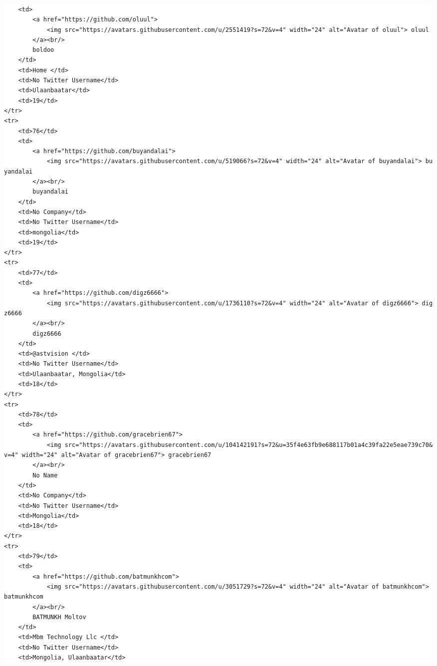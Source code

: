 		<td>
			<a href="https://github.com/oluul">
				<img src="https://avatars.githubusercontent.com/u/2551419?s=72&v=4" width="24" alt="Avatar of oluul"> oluul
			</a><br/>
			boldoo
		</td>
		<td>Home </td>
		<td>No Twitter Username</td>
		<td>Ulaanbaatar</td>
		<td>19</td>
	</tr>
	<tr>
		<td>76</td>
		<td>
			<a href="https://github.com/buyandalai">
				<img src="https://avatars.githubusercontent.com/u/519066?s=72&v=4" width="24" alt="Avatar of buyandalai"> buyandalai
			</a><br/>
			buyandalai
		</td>
		<td>No Company</td>
		<td>No Twitter Username</td>
		<td>mongolia</td>
		<td>19</td>
	</tr>
	<tr>
		<td>77</td>
		<td>
			<a href="https://github.com/digz6666">
				<img src="https://avatars.githubusercontent.com/u/1736110?s=72&v=4" width="24" alt="Avatar of digz6666"> digz6666
			</a><br/>
			digz6666
		</td>
		<td>@astvision </td>
		<td>No Twitter Username</td>
		<td>Ulaanbaatar, Mongolia</td>
		<td>18</td>
	</tr>
	<tr>
		<td>78</td>
		<td>
			<a href="https://github.com/gracebrien67">
				<img src="https://avatars.githubusercontent.com/u/104142191?s=72&u=35f4e63fb9e688117b01a4c39fa22e5eae739c70&v=4" width="24" alt="Avatar of gracebrien67"> gracebrien67
			</a><br/>
			No Name
		</td>
		<td>No Company</td>
		<td>No Twitter Username</td>
		<td>Mongolia</td>
		<td>18</td>
	</tr>
	<tr>
		<td>79</td>
		<td>
			<a href="https://github.com/batmunkhcom">
				<img src="https://avatars.githubusercontent.com/u/3051729?s=72&v=4" width="24" alt="Avatar of batmunkhcom"> batmunkhcom
			</a><br/>
			BATMUNKH Moltov
		</td>
		<td>Mbm Technology Llc </td>
		<td>No Twitter Username</td>
		<td>Mongolia, Ulaanbaatar</td>